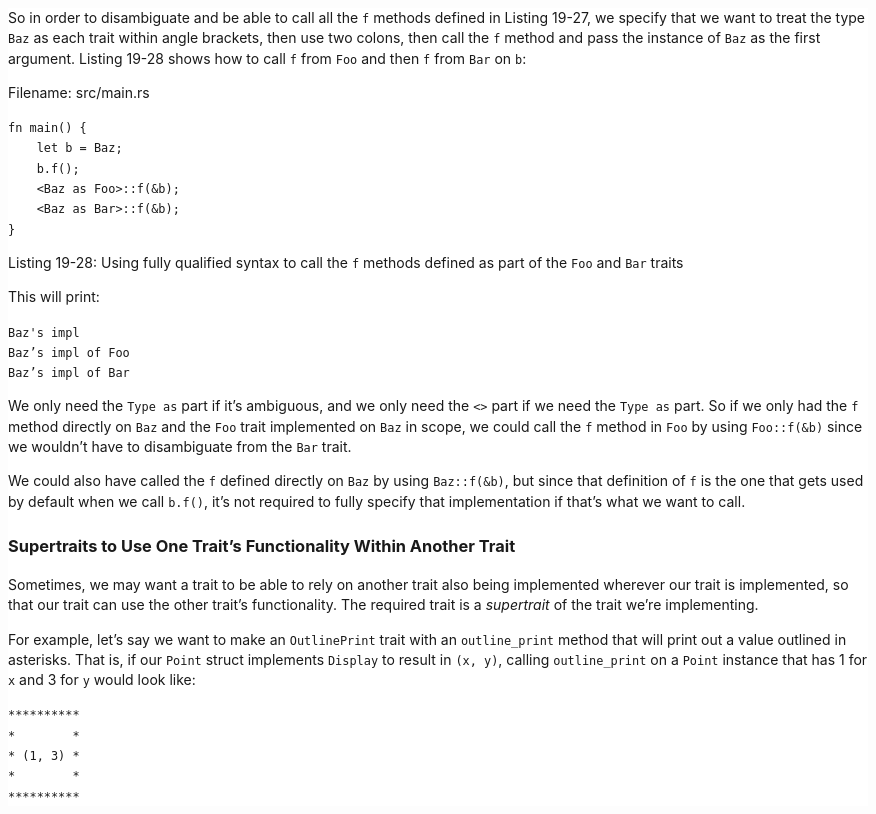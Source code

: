 So in order to disambiguate and be able to call all the `f` methods defined in
Listing 19-27, we specify that we want to treat the type `Baz` as each trait
within angle brackets, then use two colons, then call the `f` method and pass
the instance of `Baz` as the first argument. Listing 19-28 shows how to call
`f` from `Foo` and then `f` from `Bar` on `b`:

Filename: src/main.rs

```
fn main() {
    let b = Baz;
    b.f();
    <Baz as Foo>::f(&b);
    <Baz as Bar>::f(&b);
}
```

Listing 19-28: Using fully qualified syntax to call the `f` methods defined as
part of the `Foo` and `Bar` traits

This will print:

```
Baz's impl
Baz’s impl of Foo
Baz’s impl of Bar
```

We only need the `Type as` part if it’s ambiguous, and we only need the `<>`
part if we need the `Type as` part. So if we only had the `f` method directly
on `Baz` and the `Foo` trait implemented on `Baz` in scope, we could call the
`f` method in `Foo` by using `Foo::f(&b)` since we wouldn’t have to
disambiguate from the `Bar` trait.

We could also have called the `f` defined directly on `Baz` by using
`Baz::f(&b)`, but since that definition of `f` is the one that gets used by
default when we call `b.f()`, it’s not required to fully specify that
implementation if that’s what we want to call.

### Supertraits to Use One Trait’s Functionality Within Another Trait

Sometimes, we may want a trait to be able to rely on another trait also being
implemented wherever our trait is implemented, so that our trait can use the
other trait’s functionality. The required trait is a *supertrait* of the trait
we’re implementing.

For example, let’s say we want to make an `OutlinePrint` trait with an
`outline_print` method that will print out a value outlined in asterisks. That
is, if our `Point` struct implements `Display` to result in `(x, y)`, calling
`outline_print` on a `Point` instance that has 1 for `x` and 3 for `y` would
look like:

```
**********
*        *
* (1, 3) *
*        *
**********
```

